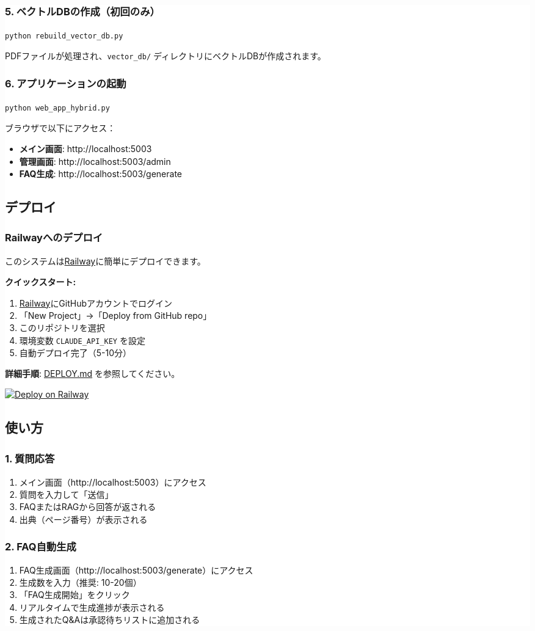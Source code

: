 ### 5. ベクトルDBの作成（初回のみ）

```bash
python rebuild_vector_db.py
```

PDFファイルが処理され、`vector_db/` ディレクトリにベクトルDBが作成されます。

### 6. アプリケーションの起動

```bash
python web_app_hybrid.py
```

ブラウザで以下にアクセス：
- **メイン画面**: http://localhost:5003
- **管理画面**: http://localhost:5003/admin
- **FAQ生成**: http://localhost:5003/generate

## デプロイ

### Railwayへのデプロイ

このシステムは[Railway](https://railway.app/)に簡単にデプロイできます。

**クイックスタート:**

1. [Railway](https://railway.app/)にGitHubアカウントでログイン
2. 「New Project」→「Deploy from GitHub repo」
3. このリポジトリを選択
4. 環境変数 `CLAUDE_API_KEY` を設定
5. 自動デプロイ完了（5-10分）

**詳細手順**: [DEPLOY.md](DEPLOY.md) を参照してください。

[![Deploy on Railway](https://railway.app/button.svg)](https://railway.app/new)

## 使い方

### 1. 質問応答

1. メイン画面（http://localhost:5003）にアクセス
2. 質問を入力して「送信」
3. FAQまたはRAGから回答が返される
4. 出典（ページ番号）が表示される

### 2. FAQ自動生成

1. FAQ生成画面（http://localhost:5003/generate）にアクセス
2. 生成数を入力（推奨: 10-20個）
3. 「FAQ生成開始」をクリック
4. リアルタイムで生成進捗が表示される
5. 生成されたQ&Aは承認待ちリストに追加される
